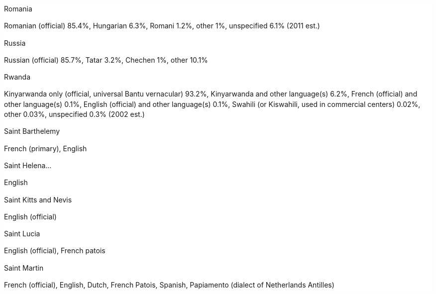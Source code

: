 


Romania


Romanian (official) 85.4%, Hungarian 6.3%, Romani 1.2%, other 1%, unspecified 6.1% (2011 est.)






Russia


Russian (official) 85.7%, Tatar 3.2%, Chechen 1%, other 10.1%






Rwanda


Kinyarwanda only (official, universal Bantu vernacular) 93.2%, Kinyarwanda and other language(s) 6.2%, French (official) and other language(s) 0.1%, English (official) and other language(s) 0.1%, Swahili (or Kiswahili, used in commercial centers) 0.02%, other 0.03%, unspecified 0.3% (2002 est.)






Saint Barthelemy


French (primary), English






Saint Helena…


English






Saint Kitts and Nevis


English (official)






Saint Lucia


English (official), French patois






Saint Martin


French (official), English, Dutch, French Patois, Spanish, Papiamento (dialect of Netherlands Antilles)
